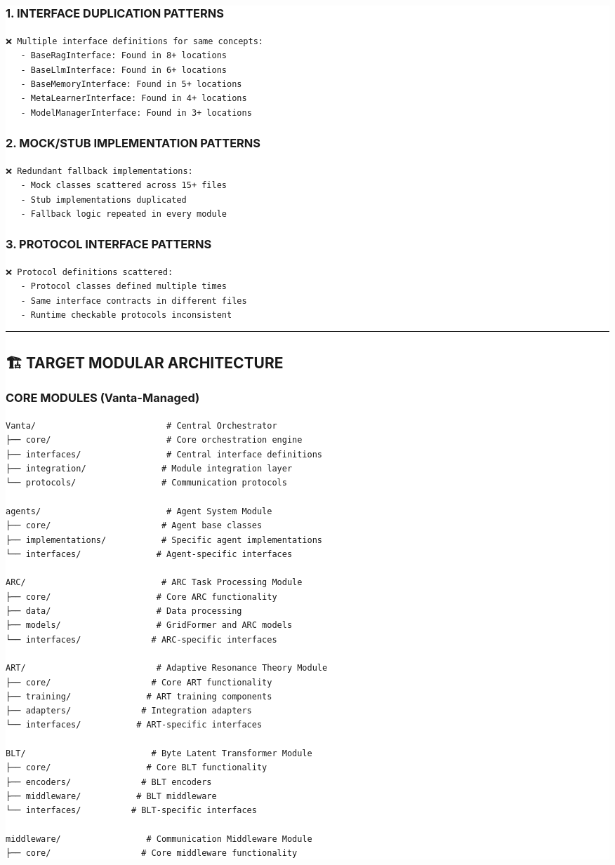 ### **1. INTERFACE DUPLICATION PATTERNS**
```
❌ Multiple interface definitions for same concepts:
   - BaseRagInterface: Found in 8+ locations
   - BaseLlmInterface: Found in 6+ locations  
   - BaseMemoryInterface: Found in 5+ locations
   - MetaLearnerInterface: Found in 4+ locations
   - ModelManagerInterface: Found in 3+ locations
```

### **2. MOCK/STUB IMPLEMENTATION PATTERNS**
```
❌ Redundant fallback implementations:
   - Mock classes scattered across 15+ files
   - Stub implementations duplicated
   - Fallback logic repeated in every module
```

### **3. PROTOCOL INTERFACE PATTERNS**
```
❌ Protocol definitions scattered:
   - Protocol classes defined multiple times
   - Same interface contracts in different files
   - Runtime checkable protocols inconsistent
```

---

## 🏗️ **TARGET MODULAR ARCHITECTURE**

### **CORE MODULES (Vanta-Managed)**
```
Vanta/                          # Central Orchestrator
├── core/                       # Core orchestration engine
├── interfaces/                 # Central interface definitions
├── integration/               # Module integration layer
└── protocols/                 # Communication protocols

agents/                         # Agent System Module
├── core/                      # Agent base classes
├── implementations/           # Specific agent implementations
└── interfaces/               # Agent-specific interfaces

ARC/                           # ARC Task Processing Module
├── core/                     # Core ARC functionality
├── data/                     # Data processing
├── models/                   # GridFormer and ARC models
└── interfaces/              # ARC-specific interfaces

ART/                          # Adaptive Resonance Theory Module
├── core/                    # Core ART functionality
├── training/               # ART training components
├── adapters/              # Integration adapters
└── interfaces/           # ART-specific interfaces

BLT/                         # Byte Latent Transformer Module
├── core/                   # Core BLT functionality
├── encoders/              # BLT encoders
├── middleware/           # BLT middleware
└── interfaces/          # BLT-specific interfaces

middleware/                 # Communication Middleware Module
├── core/                  # Core middleware functionality
```